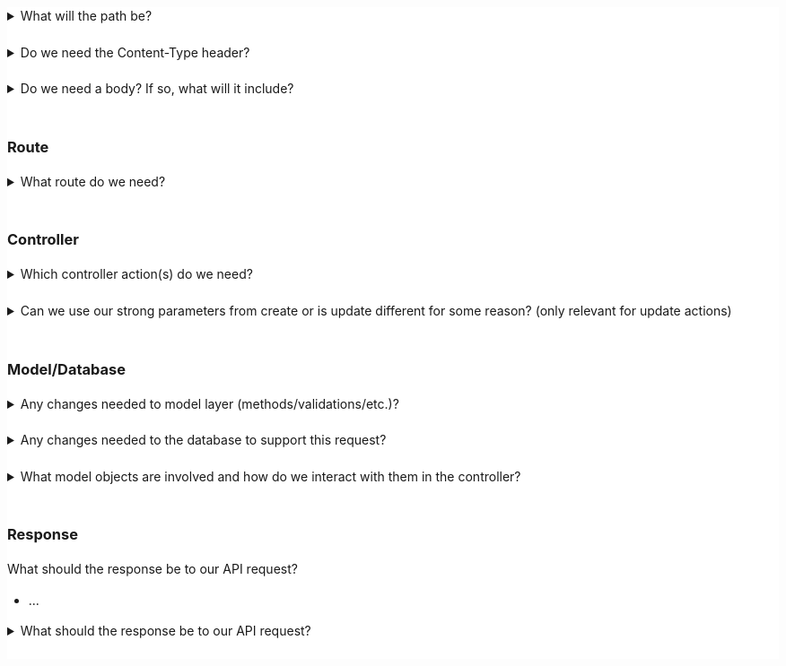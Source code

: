 <details><summary>
    What will the path be?
  </summary></details>
<br/>


<details><summary>
    Do we need the Content-Type header?
  </summary></details>
<br/>

<details><summary>
    Do we need a body? If so, what will it include?
  </summary></details>
<br/>

### Route
<details><summary>
    What route do we need?
  </summary></details>
<br/>

### Controller
<details><summary>
    Which controller action(s) do we need?
  </summary></details>
<br/>

<details><summary>
    Can we use our strong parameters from create or is update different for some reason? (only relevant for update actions)
  </summary></details>
<br/>

### Model/Database
<details><summary>
    Any changes needed to model layer (methods/validations/etc.)?
  </summary></details>
<br/>

<details><summary>
    Any changes needed to the database to support this request?
  </summary></details>
<br/>

<details><summary>
    What model objects are involved and how do we interact with them in the controller?
  </summary></details>
<br/>


### Response
What should the response be to our API request?
- ...
<details><summary>
    What should the response be to our API request?
  </summary></details>
<br/>

